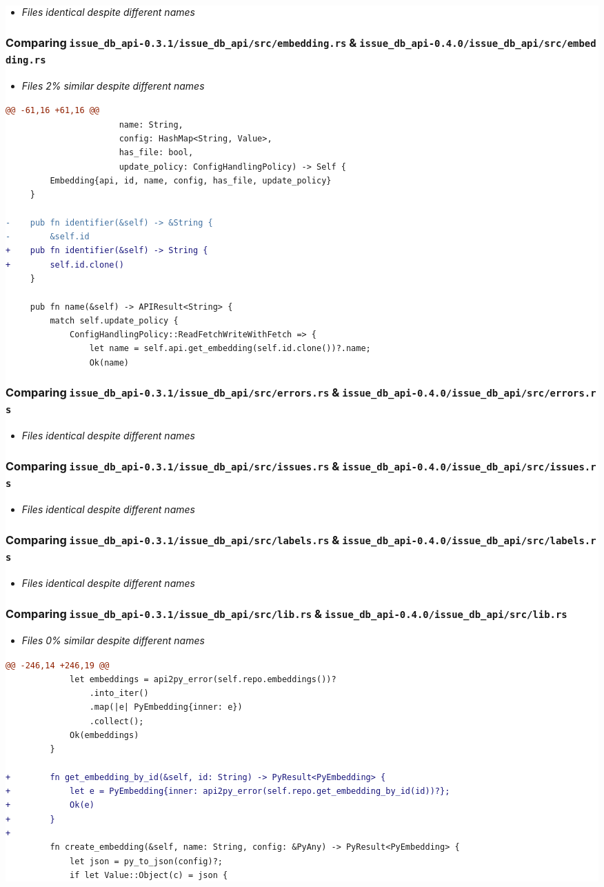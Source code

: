  * *Files identical despite different names*

### Comparing `issue_db_api-0.3.1/issue_db_api/src/embedding.rs` & `issue_db_api-0.4.0/issue_db_api/src/embedding.rs`

 * *Files 2% similar despite different names*

```diff
@@ -61,16 +61,16 @@
                       name: String,
                       config: HashMap<String, Value>,
                       has_file: bool,
                       update_policy: ConfigHandlingPolicy) -> Self {
         Embedding{api, id, name, config, has_file, update_policy}
     }
 
-    pub fn identifier(&self) -> &String {
-        &self.id
+    pub fn identifier(&self) -> String {
+        self.id.clone()
     }
 
     pub fn name(&self) -> APIResult<String> {
         match self.update_policy {
             ConfigHandlingPolicy::ReadFetchWriteWithFetch => {
                 let name = self.api.get_embedding(self.id.clone())?.name;
                 Ok(name)
```

### Comparing `issue_db_api-0.3.1/issue_db_api/src/errors.rs` & `issue_db_api-0.4.0/issue_db_api/src/errors.rs`

 * *Files identical despite different names*

### Comparing `issue_db_api-0.3.1/issue_db_api/src/issues.rs` & `issue_db_api-0.4.0/issue_db_api/src/issues.rs`

 * *Files identical despite different names*

### Comparing `issue_db_api-0.3.1/issue_db_api/src/labels.rs` & `issue_db_api-0.4.0/issue_db_api/src/labels.rs`

 * *Files identical despite different names*

### Comparing `issue_db_api-0.3.1/issue_db_api/src/lib.rs` & `issue_db_api-0.4.0/issue_db_api/src/lib.rs`

 * *Files 0% similar despite different names*

```diff
@@ -246,14 +246,19 @@
             let embeddings = api2py_error(self.repo.embeddings())?
                 .into_iter()
                 .map(|e| PyEmbedding{inner: e})
                 .collect();
             Ok(embeddings)
         }
 
+        fn get_embedding_by_id(&self, id: String) -> PyResult<PyEmbedding> {
+            let e = PyEmbedding{inner: api2py_error(self.repo.get_embedding_by_id(id))?};
+            Ok(e)
+        }
+
         fn create_embedding(&self, name: String, config: &PyAny) -> PyResult<PyEmbedding> {
             let json = py_to_json(config)?;
             if let Value::Object(c) = json {
```